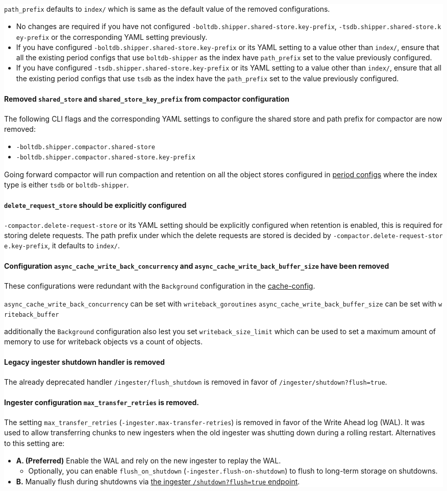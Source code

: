 `path_prefix` defaults to `index/` which is same as the default value of the removed configurations.

- No changes are required if you have not configured `-boltdb.shipper.shared-store.key-prefix`, `-tsdb.shipper.shared-store.key-prefix` or the corresponding YAML setting previously.
- If you have configured `-boltdb.shipper.shared-store.key-prefix` or its YAML setting to a value other than `index/`, ensure that all the existing period configs that use `boltdb-shipper` as the index have `path_prefix` set to the value previously configured.
- If you have configured `-tsdb.shipper.shared-store.key-prefix` or its YAML setting to a value other than `index/`, ensure that all the existing period configs that use `tsdb` as the index have the `path_prefix` set to the value previously configured.

#### Removed `shared_store` and `shared_store_key_prefix` from compactor configuration

The following CLI flags and the corresponding YAML settings to configure the shared store and path prefix for compactor are now removed:
- `-boltdb.shipper.compactor.shared-store`
- `-boltdb.shipper.compactor.shared-store.key-prefix`

Going forward compactor will run compaction and retention on all the object stores configured in [period configs](/docs/loki/<LOKI_VERSION>/configure/#period_config) where the index type is either `tsdb` or `boltdb-shipper`.

#### `delete_request_store` should be explicitly configured

`-compactor.delete-request-store` or its YAML setting should be explicitly configured when retention is enabled, this is required for storing delete requests.
The path prefix under which the delete requests are stored is decided by `-compactor.delete-request-store.key-prefix`, it defaults to `index/`.

#### Configuration `async_cache_write_back_concurrency` and `async_cache_write_back_buffer_size` have been removed

These configurations were redundant with the `Background` configuration in the [cache-config](https://grafana.com/docs/loki/<LOKI_VERSION>/configure/#cache_config).

`async_cache_write_back_concurrency` can be set with `writeback_goroutines`
`async_cache_write_back_buffer_size` can be set with `writeback_buffer`

additionally the `Background` configuration also lest you set `writeback_size_limit` which can be used to set a maximum amount of memory to use for writeback objects vs a count of objects.

#### Legacy ingester shutdown handler is removed

The already deprecated handler `/ingester/flush_shutdown` is removed in favor of `/ingester/shutdown?flush=true`.

#### Ingester configuration `max_transfer_retries` is removed.

The setting `max_transfer_retries` (`-ingester.max-transfer-retries`) is removed in favor of the Write Ahead log (WAL).
It was used to allow transferring chunks to new ingesters when the old ingester was shutting down during a rolling restart.
Alternatives to this setting are:
- **A. (Preferred)** Enable the WAL and rely on the new ingester to replay the WAL.
  - Optionally, you can enable `flush_on_shutdown` (`-ingester.flush-on-shutdown`) to flush to long-term storage on shutdowns.
- **B.** Manually flush during shutdowns via [the ingester `/shutdown?flush=true` endpoint](https://grafana.com/docs/loki/<LOKI_VERSION>/reference/api/#flush-in-memory-chunks-and-shut-down).
